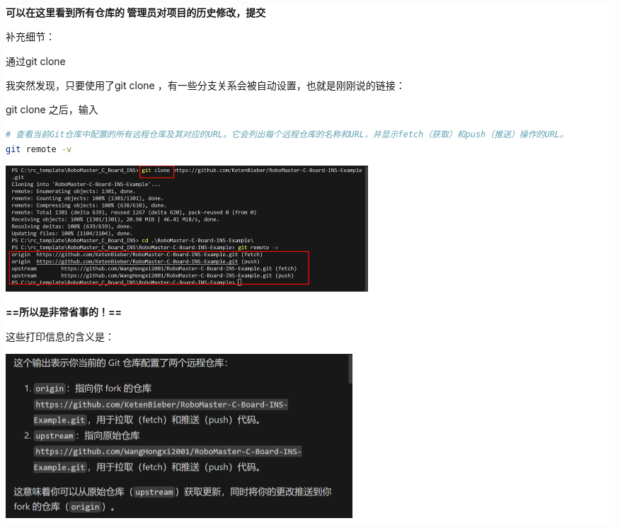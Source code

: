 
  **可以在这里看到所有仓库的 管理员对项目的历史修改，提交**

补充细节：

通过git clone 

我突然发现，只要使用了git clone ，有一些分支关系会被自动设置，也就是刚刚说的链接：

git clone 之后，输入

```bash
# 查看当前Git仓库中配置的所有远程仓库及其对应的URL。它会列出每个远程仓库的名称和URL，并显示fetch（获取）和push（推送）操作的URL。
git remote -v
```

<img src="九期控制组git工作流.assets/image-20240914130818978.png" alt="image-20240914130818978" style="zoom:50%;" />

**==所以是非常省事的！==**

这些打印信息的含义是：

<img src="九期控制组git工作流.assets/image-20240914131032799.png" alt="image-20240914131032799" style="zoom:50%;" />
